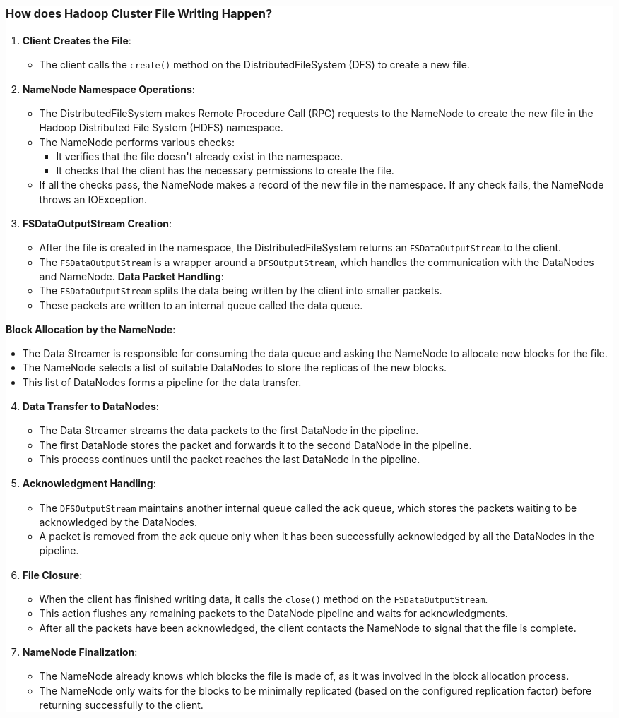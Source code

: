    
### How does Hadoop Cluster File Writing Happen?
1. **Client Creates the File**:
   - The client calls the `create()` method on the DistributedFileSystem (DFS) to create a new file.

2. **NameNode Namespace Operations**:
   - The DistributedFileSystem makes Remote Procedure Call (RPC) requests to the 
NameNode to create the new file in the Hadoop Distributed File System (HDFS) namespace.
   - The NameNode performs various checks:
     - It verifies that the file doesn't already exist in the namespace.
     - It checks that the client has the necessary permissions to create the file.
   - If all the checks pass, the NameNode makes a record of the new file in the namespace.
 If any check fails, the NameNode throws an IOException.

3. **FSDataOutputStream Creation**:
   - After the file is created in the namespace, the DistributedFileSystem returns an `FSDataOutputStream`
 to the client.
   - The `FSDataOutputStream` is a wrapper around a `DFSOutputStream`, which handles the
 communication with the DataNodes and NameNode.
 **Data Packet Handling**:
   - The `FSDataOutputStream` splits the data being written by the client into smaller packets.
   - These packets are written to an internal queue called the data queue.

 **Block Allocation by the NameNode**:
   - The Data Streamer is responsible for consuming the data queue and asking the NameNode
 to allocate new blocks for the file.
   - The NameNode selects a list of suitable DataNodes to store the replicas of the new blocks.
   - This list of DataNodes forms a pipeline for the data transfer.

4. **Data Transfer to DataNodes**:
   - The Data Streamer streams the data packets to the first DataNode in the pipeline.
   - The first DataNode stores the packet and forwards it to the second DataNode in the pipeline.
   - This process continues until the packet reaches the last DataNode in the pipeline.

5. **Acknowledgment Handling**:
   - The `DFSOutputStream` maintains another internal queue called the ack queue, which stores
 the packets waiting to be acknowledged by the DataNodes.
   - A packet is removed from the ack queue only when it has been successfully acknowledged by 
all the DataNodes in the pipeline.

6. **File Closure**:
   - When the client has finished writing data, it calls the `close()` method on the `FSDataOutputStream`.
   - This action flushes any remaining packets to the DataNode pipeline and waits for acknowledgments.
   - After all the packets have been acknowledged, the client contacts the NameNode to signal that the file
 is complete.

7. **NameNode Finalization**:
   - The NameNode already knows which blocks the file is made of, as it was involved in the block 
allocation process.
   - The NameNode only waits for the blocks to be minimally replicated (based on the configured
 replication factor) before returning successfully to the client.
